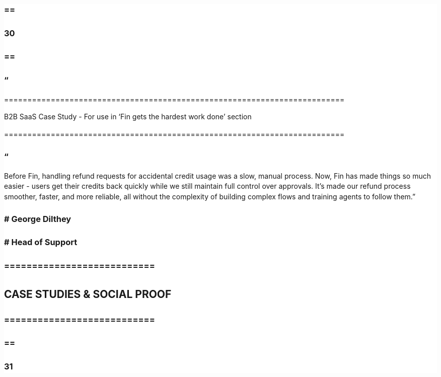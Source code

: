 

### ==



### 30



### ==



### “


=========================================================================

B2B SaaS Case Study - For use in ‘Fin gets the hardest work done’ section

=========================================================================


### “


Before Fin, handling refund requests for accidental credit usage was a slow, manual process. Now, Fin has made things so much easier - users get their credits back quickly while we still maintain full control over approvals. It’s made our refund process smoother, faster, and more reliable, all without the complexity of building complex flows and training agents to follow them.”


### # George Dilthey



### # Head of Support



### ===========================



## CASE STUDIES & SOCIAL PROOF



### ===========================



### ==



### 31


